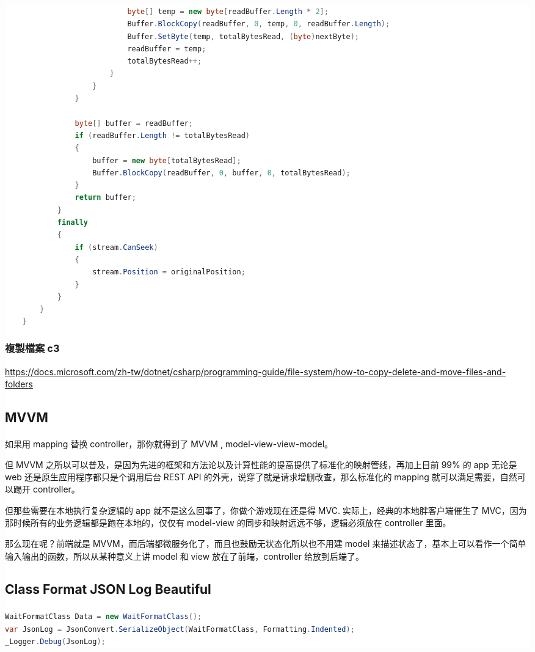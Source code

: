 ```c#
                            byte[] temp = new byte[readBuffer.Length * 2];
                            Buffer.BlockCopy(readBuffer, 0, temp, 0, readBuffer.Length);
                            Buffer.SetByte(temp, totalBytesRead, (byte)nextByte);
                            readBuffer = temp;
                            totalBytesRead++;
                        }
                    }
                }

                byte[] buffer = readBuffer;
                if (readBuffer.Length != totalBytesRead)
                {
                    buffer = new byte[totalBytesRead];
                    Buffer.BlockCopy(readBuffer, 0, buffer, 0, totalBytesRead);
                }
                return buffer;
            }
            finally
            {
                if (stream.CanSeek)
                {
                    stream.Position = originalPosition;
                }
            }
        }
    }
```

### 複製檔案 c3
 
<https://docs.microsoft.com/zh-tw/dotnet/csharp/programming-guide/file-system/how-to-copy-delete-and-move-files-and-folders>

## MVVM

如果用 mapping 替换 controller，那你就得到了 MVVM , model-view-view-model。

但 MVVM 之所以可以普及，是因为先进的框架和方法论以及计算性能的提高提供了标准化的映射管线，再加上目前 99% 的 app 无论是 web 还是原生应用程序都只是个调用后台 REST API 的外壳，说穿了就是请求增删改查，那么标准化的 mapping 就可以满足需要，自然可以踢开 controller。

但那些需要在本地执行复杂逻辑的 app 就不是这么回事了，你做个游戏现在还是得 MVC. 实际上，经典的本地胖客户端催生了 MVC，因为那时候所有的业务逻辑都是跑在本地的，仅仅有 model-view 的同步和映射远远不够，逻辑必须放在 controller 里面。

那么现在呢？前端就是 MVVM，而后端都微服务化了，而且也鼓励无状态化所以也不用建 model 来描述状态了，基本上可以看作一个简单输入输出的函数，所以从某种意义上讲 model 和 view 放在了前端，controller 给放到后端了。

## Class Format JSON Log Beautiful

```C#
WaitFormatClass Data = new WaitFormatClass();
var JsonLog = JsonConvert.SerializeObject(WaitFormatClass, Formatting.Indented);
_Logger.Debug(JsonLog);
```
